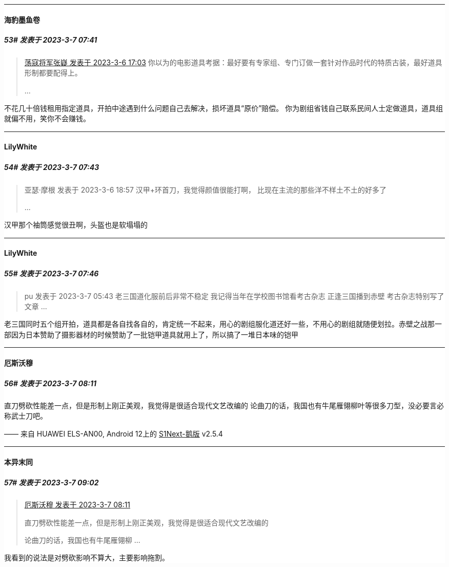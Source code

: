 *****

####  海豹墨鱼卷  
##### 53#       发表于 2023-3-7 07:41

<blockquote><a href="httphttps://bbs.saraba1st.com/2b/forum.php?mod=redirect&amp;goto=findpost&amp;pid=59988975&amp;ptid=2122845" target="_blank">荡寇将军张嶷 发表于 2023-3-6 17:03</a>
你以为的电影道具考据：最好要有专家组、专门订做一套针对作品时代的特质古装，最好道具形制都要配得上。

 ...</blockquote>
不花几十倍钱租用指定道具，开拍中途遇到什么问题自己去解决，损坏道具“原价”赔偿。
你为剧组省钱自己联系民间人士定做道具，道具组就偏不用，笑你不会赚钱。

*****

####  LilyWhite  
##### 54#       发表于 2023-3-7 07:43

<blockquote>亚瑟·摩根 发表于 2023-3-6 18:57
汉甲+环首刀，我觉得颜值很能打啊， 比现在主流的那些洋不样土不土的好多了

 ...</blockquote>
汉甲那个袖筒感觉很丑啊，头盔也是软塌塌的

*****

####  LilyWhite  
##### 55#       发表于 2023-3-7 07:46

<blockquote>pu 发表于 2023-3-7 05:43
老三国道化服前后非常不稳定 我记得当年在学校图书馆看考古杂志 正逢三国播到赤壁 考古杂志特别写了文章 ...</blockquote>
老三国同时五个组开拍，道具都是各自找各自的，肯定统一不起来，用心的剧组服化道还好一些，不用心的剧组就随便划拉。赤壁之战那一部因为日本赞助了摄影器材的时候赞助了一批铠甲道具就用上了，所以搞了一堆日本味的铠甲

*****

####  厄斯沃穆  
##### 56#       发表于 2023-3-7 08:11

直刀劈砍性能差一点，但是形制上刚正美观，我觉得是很适合现代文艺改编的
论曲刀的话，我国也有牛尾雁翎柳叶等很多刀型，没必要言必称武士刀吧。

—— 来自 HUAWEI ELS-AN00, Android 12上的 [S1Next-鹅版](https://github.com/ykrank/S1-Next/releases) v2.5.4

*****

####  本异末同  
##### 57#       发表于 2023-3-7 09:02

<blockquote><a href="httphttps://bbs.saraba1st.com/2b/forum.php?mod=redirect&amp;goto=findpost&amp;pid=59994563&amp;ptid=2122845" target="_blank">厄斯沃穆 发表于 2023-3-7 08:11</a>

直刀劈砍性能差一点，但是形制上刚正美观，我觉得是很适合现代文艺改编的

论曲刀的话，我国也有牛尾雁翎柳 ...</blockquote>
我看到的说法是对劈砍影响不算大，主要影响拖割。
